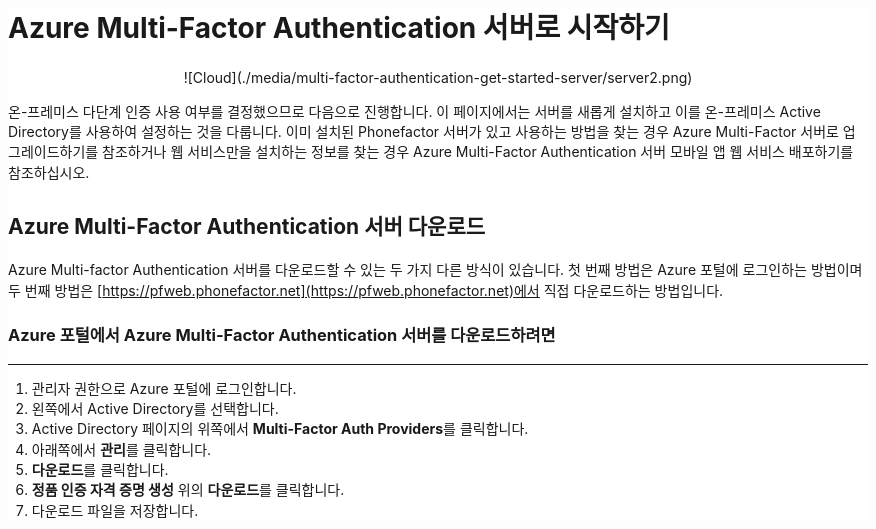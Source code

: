 <properties 
	pageTitle="Azure Multi-Factor Authentication 서버로 시작하기" 
	description="Azure MFA 서버 시작 방법을 설명하는 Azure 다단계 인증 페이지입니다." 
	services="multi-factor-authentication" 
	documentationCenter="" 
	authors="billmath" 
	manager="terrylan" 
	editor="bryanla"/>

<tags 
	ms.service="multi-factor-authentication" 
	ms.workload="identity" 
	ms.tgt_pltfrm="na" 
	ms.devlang="na" 
	ms.topic="article" 
	ms.date="06/02/2015" 
	ms.author="billmath"/>

# Azure Multi-Factor Authentication 서버로 시작하기




<center>![Cloud](./media/multi-factor-authentication-get-started-server/server2.png)</center>

온-프레미스 다단계 인증 사용 여부를 결정했으므로 다음으로 진행합니다. 이 페이지에서는 서버를 새롭게 설치하고 이를 온-프레미스 Active Directory를 사용하여 설정하는 것을 다룹니다. 이미 설치된 Phonefactor 서버가 있고 사용하는 방법을 찾는 경우 Azure Multi-Factor 서버로 업그레이드하기를 참조하거나 웹 서비스만을 설치하는 정보를 찾는 경우 Azure Multi-Factor Authentication 서버 모바일 앱 웹 서비스 배포하기를 참조하십시오.



## Azure Multi-Factor Authentication 서버 다운로드

Azure Multi-factor Authentication 서버를 다운로드할 수 있는 두 가지 다른 방식이 있습니다. 첫 번째 방법은 Azure 포털에 로그인하는 방법이며 두 번째 방법은 [https://pfweb.phonefactor.net](https://pfweb.phonefactor.net)에서 직접 다운로드하는 방법입니다.


### Azure 포털에서 Azure Multi-Factor Authentication 서버를 다운로드하려면
--------------------------------------------------------------------------------

1. 관리자 권한으로 Azure 포털에 로그인합니다.
2. 왼쪽에서 Active Directory를 선택합니다.
3. Active Directory 페이지의 위쪽에서 **Multi-Factor Auth Providers**를 클릭합니다.
4. 아래쪽에서 **관리**를 클릭합니다.
5. **다운로드**를 클릭합니다.
6. **정품 인증 자격 증명 생성** 위의 **다운로드**를 클릭합니다.
7. 다운로드 파일을 저장합니다.
